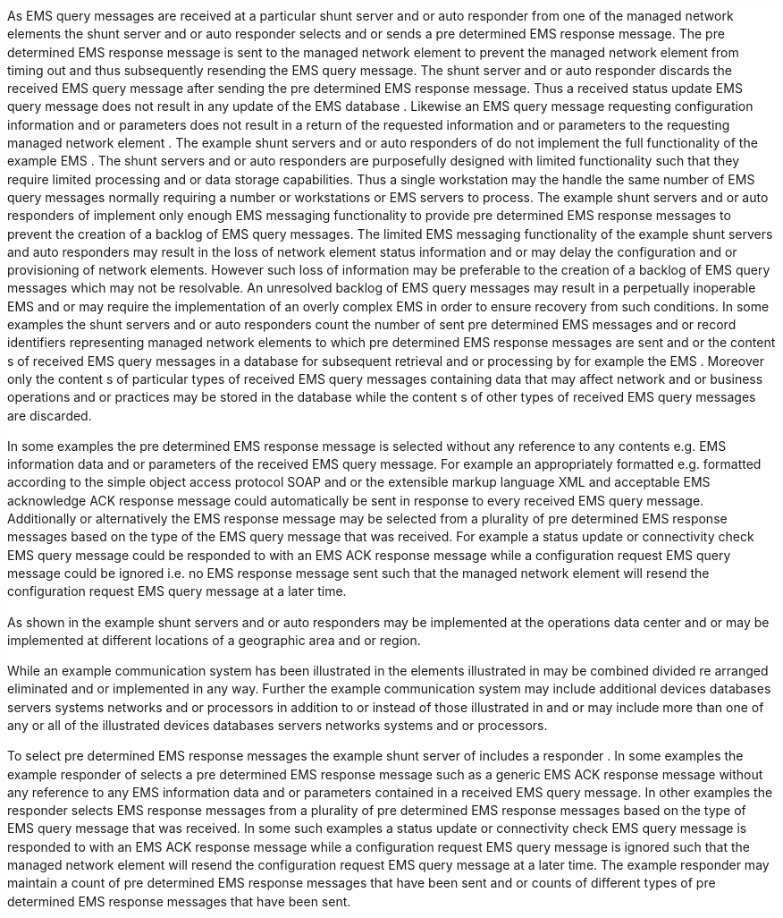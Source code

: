 As EMS query messages are received at a particular shunt server and or auto responder from one of the managed network elements the shunt server and or auto responder selects and or sends a pre determined EMS response message. The pre determined EMS response message is sent to the managed network element to prevent the managed network element from timing out and thus subsequently resending the EMS query message. The shunt server and or auto responder discards the received EMS query message after sending the pre determined EMS response message. Thus a received status update EMS query message does not result in any update of the EMS database . Likewise an EMS query message requesting configuration information and or parameters does not result in a return of the requested information and or parameters to the requesting managed network element . The example shunt servers and or auto responders of do not implement the full functionality of the example EMS . The shunt servers and or auto responders are purposefully designed with limited functionality such that they require limited processing and or data storage capabilities. Thus a single workstation may the handle the same number of EMS query messages normally requiring a number or workstations or EMS servers to process. The example shunt servers and or auto responders of implement only enough EMS messaging functionality to provide pre determined EMS response messages to prevent the creation of a backlog of EMS query messages. The limited EMS messaging functionality of the example shunt servers and auto responders may result in the loss of network element status information and or may delay the configuration and or provisioning of network elements. However such loss of information may be preferable to the creation of a backlog of EMS query messages which may not be resolvable. An unresolved backlog of EMS query messages may result in a perpetually inoperable EMS and or may require the implementation of an overly complex EMS in order to ensure recovery from such conditions. In some examples the shunt servers and or auto responders count the number of sent pre determined EMS messages and or record identifiers representing managed network elements to which pre determined EMS response messages are sent and or the content s of received EMS query messages in a database for subsequent retrieval and or processing by for example the EMS . Moreover only the content s of particular types of received EMS query messages containing data that may affect network and or business operations and or practices may be stored in the database while the content s of other types of received EMS query messages are discarded.

In some examples the pre determined EMS response message is selected without any reference to any contents e.g. EMS information data and or parameters of the received EMS query message. For example an appropriately formatted e.g. formatted according to the simple object access protocol SOAP and or the extensible markup language XML and acceptable EMS acknowledge ACK response message could automatically be sent in response to every received EMS query message. Additionally or alternatively the EMS response message may be selected from a plurality of pre determined EMS response messages based on the type of the EMS query message that was received. For example a status update or connectivity check EMS query message could be responded to with an EMS ACK response message while a configuration request EMS query message could be ignored i.e. no EMS response message sent such that the managed network element will resend the configuration request EMS query message at a later time.

As shown in the example shunt servers and or auto responders may be implemented at the operations data center and or may be implemented at different locations of a geographic area and or region.

While an example communication system has been illustrated in the elements illustrated in may be combined divided re arranged eliminated and or implemented in any way. Further the example communication system may include additional devices databases servers systems networks and or processors in addition to or instead of those illustrated in and or may include more than one of any or all of the illustrated devices databases servers networks systems and or processors.

To select pre determined EMS response messages the example shunt server of includes a responder . In some examples the example responder of selects a pre determined EMS response message such as a generic EMS ACK response message without any reference to any EMS information data and or parameters contained in a received EMS query message. In other examples the responder selects EMS response messages from a plurality of pre determined EMS response messages based on the type of EMS query message that was received. In some such examples a status update or connectivity check EMS query message is responded to with an EMS ACK response message while a configuration request EMS query message is ignored such that the managed network element will resend the configuration request EMS query message at a later time. The example responder may maintain a count of pre determined EMS response messages that have been sent and or counts of different types of pre determined EMS response messages that have been sent.
